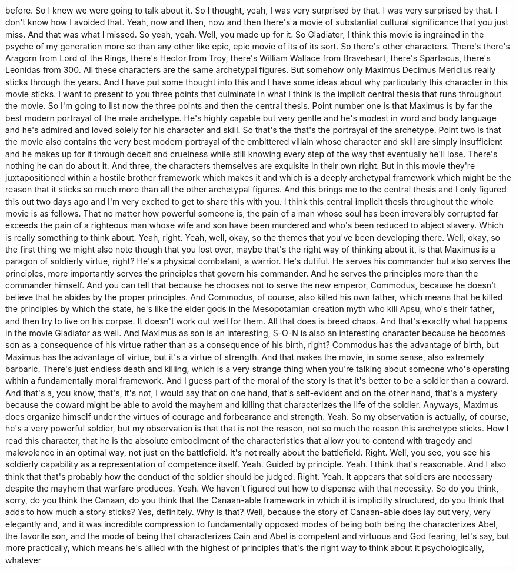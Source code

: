 before. So I knew we were going to talk about it. So I thought, yeah, I was very surprised by that. I was very surprised by that. I don't know how I avoided that. Yeah, now and then, now and then there's a movie of substantial cultural significance that you just miss. And that was what I missed. So yeah, yeah. Well, you made up for it. So Gladiator, I think this movie is ingrained in the psyche of my generation more so than any other like epic, epic movie of its of its sort. So there's other characters. There's there's Aragorn from Lord of the Rings, there's Hector from Troy, there's William Wallace from Braveheart, there's Spartacus, there's Leonidas from 300. All these characters are the same archetypal figures. But somehow only Maximus Decimus Meridius really sticks through the years. And I have put some thought into this and I have some ideas about why particularly this character in this movie sticks. I want to present to you three points that culminate in what I think is the implicit central thesis that runs throughout the movie. So I'm going to list now the three points and then the central thesis. Point number one is that Maximus is by far the best modern portrayal of the male archetype. He's highly capable but very gentle and he's modest in word and body language and he's admired and loved solely for his character and skill. So that's the that's the portrayal of the archetype. Point two is that the movie also contains the very best modern portrayal of the embittered villain whose character and skill are simply insufficient and he makes up for it through deceit and cruelness while still knowing every step of the way that eventually he'll lose. There's nothing he can do about it. And three, the characters themselves are exquisite in their own right. But in this movie they're juxtapositioned within a hostile brother framework which makes it and which is a deeply archetypal framework which might be the reason that it sticks so much more than all the other archetypal figures. And this brings me to the central thesis and I only figured this out two days ago and I'm very excited to get to share this with you. I think this central implicit thesis throughout the whole movie is as follows. That no matter how powerful someone is, the pain of a man whose soul has been irreversibly corrupted far exceeds the pain of a righteous man whose wife and son have been murdered and who's been reduced to abject slavery. Which is really something to think about. Yeah, right. Yeah, well, okay, so the themes that you've been developing there. Well, okay, so the first thing we might also note though that you lost over, maybe that's the right way of thinking about it, is that Maximus is a paragon of soldierly virtue, right? He's a physical combatant, a warrior. He's dutiful. He serves his commander but also serves the principles, more importantly serves the principles that govern his commander. And he serves the principles more than the commander himself. And you can tell that because he chooses not to serve the new emperor, Commodus, because he doesn't believe that he abides by the proper principles. And Commodus, of course, also killed his own father, which means that he killed the principles by which the state, he's like the elder gods in the Mesopotamian creation myth who kill Apsu, who's their father, and then try to live on his corpse. It doesn't work out well for them. All that does is breed chaos. And that's exactly what happens in the movie Gladiator as well. And Maximus as son is an interesting, S-O-N is also an interesting character because he becomes son as a consequence of his virtue rather than as a consequence of his birth, right? Commodus has the advantage of birth, but Maximus has the advantage of virtue, but it's a virtue of strength. And that makes the movie, in some sense, also extremely barbaric. There's just endless death and killing, which is a very strange thing when you're talking about someone who's operating within a fundamentally moral framework. And I guess part of the moral of the story is that it's better to be a soldier than a coward. And that's a, you know, that's, it's not, I would say that on one hand, that's self-evident and on the other hand, that's a mystery because the coward might be able to avoid the mayhem and killing that characterizes the life of the soldier. Anyways, Maximus does organize himself under the virtues of courage and forbearance and strength. Yeah. So my observation is actually, of course, he's a very powerful soldier, but my observation is that that is not the reason, not so much the reason this archetype sticks. How I read this character, that he is the absolute embodiment of the characteristics that allow you to contend with tragedy and malevolence in an optimal way, not just on the battlefield. It's not really about the battlefield. Right. Well, you see, you see his soldierly capability as a representation of competence itself. Yeah. Guided by principle. Yeah. I think that's reasonable. And I also think that that's probably how the conduct of the soldier should be judged. Right. Yeah. It appears that soldiers are necessary despite the mayhem that warfare produces. Yeah. We haven't figured out how to dispense with that necessity. So do you think, sorry, do you think the Canaan, do you think that the Canaan-able framework in which it is implicitly structured, do you think that adds to how much a story sticks? Yes, definitely. Why is that? Well, because the story of Canaan-able does lay out very, very elegantly and, and it was incredible compression to fundamentally opposed modes of being both being the characterizes Abel, the favorite son, and the mode of being that characterizes Cain and Abel is competent and virtuous and God fearing, let's say, but more practically, which means he's allied with the highest of principles that's the right way to think about it psychologically, whatever